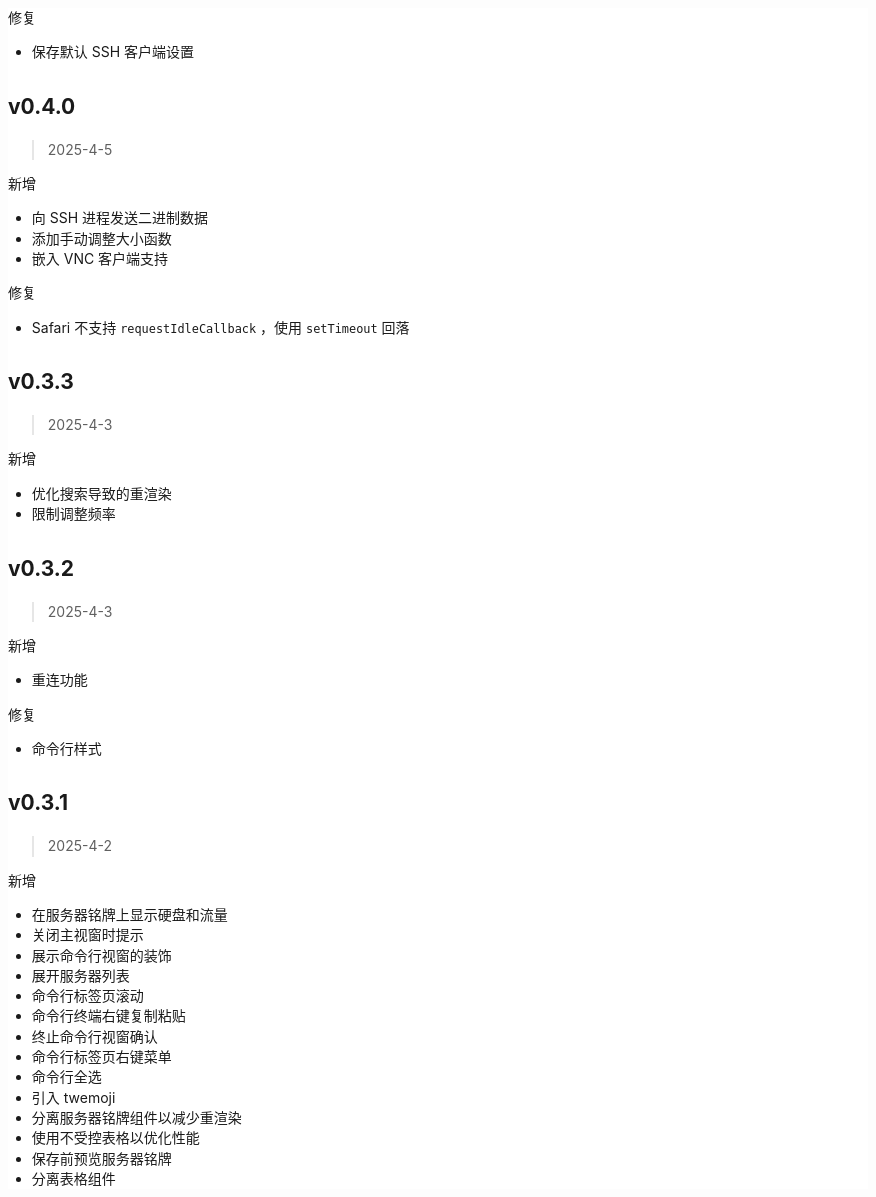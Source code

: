 修复

- 保存默认 SSH 客户端设置

## v0.4.0

> 2025-4-5

新增

- 向 SSH 进程发送二进制数据
- 添加手动调整大小函数
- 嵌入 VNC 客户端支持

修复

- Safari 不支持 `requestIdleCallback` ，使用 `setTimeout` 回落

## v0.3.3

> 2025-4-3

新增

- 优化搜索导致的重渲染
- 限制调整频率

## v0.3.2

> 2025-4-3

新增

- 重连功能

修复

- 命令行样式

## v0.3.1

> 2025-4-2

新增

- 在服务器铭牌上显示硬盘和流量
- 关闭主视窗时提示
- 展示命令行视窗的装饰
- 展开服务器列表
- 命令行标签页滚动
- 命令行终端右键复制粘贴
- 终止命令行视窗确认
- 命令行标签页右键菜单
- 命令行全选
- 引入 twemoji
- 分离服务器铭牌组件以减少重渲染
- 使用不受控表格以优化性能
- 保存前预览服务器铭牌
- 分离表格组件
